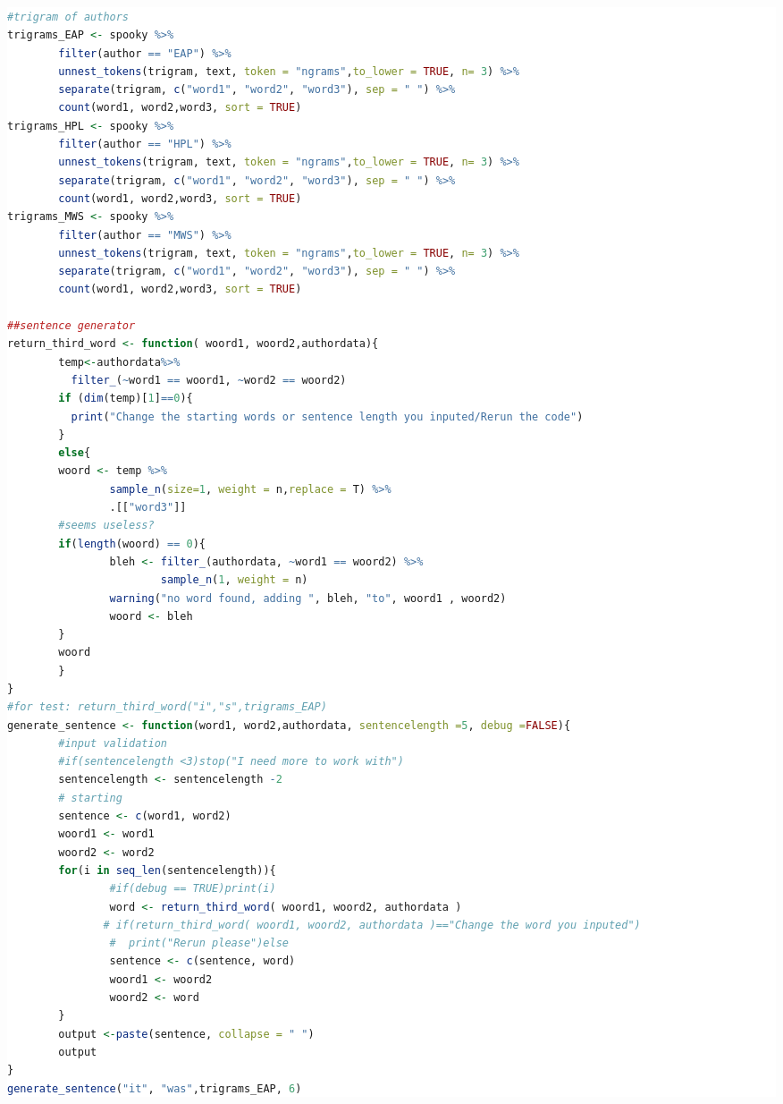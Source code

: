 ``` r
#trigram of authors
trigrams_EAP <- spooky %>%
        filter(author == "EAP") %>%
        unnest_tokens(trigram, text, token = "ngrams",to_lower = TRUE, n= 3) %>%
        separate(trigram, c("word1", "word2", "word3"), sep = " ") %>%
        count(word1, word2,word3, sort = TRUE)
trigrams_HPL <- spooky %>%
        filter(author == "HPL") %>%
        unnest_tokens(trigram, text, token = "ngrams",to_lower = TRUE, n= 3) %>%
        separate(trigram, c("word1", "word2", "word3"), sep = " ") %>%
        count(word1, word2,word3, sort = TRUE)
trigrams_MWS <- spooky %>%
        filter(author == "MWS") %>%
        unnest_tokens(trigram, text, token = "ngrams",to_lower = TRUE, n= 3) %>%
        separate(trigram, c("word1", "word2", "word3"), sep = " ") %>%
        count(word1, word2,word3, sort = TRUE)

##sentence generator
return_third_word <- function( woord1, woord2,authordata){
        temp<-authordata%>%
          filter_(~word1 == woord1, ~word2 == woord2)
        if (dim(temp)[1]==0){
          print("Change the starting words or sentence length you inputed/Rerun the code")
        }
        else{
        woord <- temp %>%
                sample_n(size=1, weight = n,replace = T) %>%
                .[["word3"]]
        #seems useless?
        if(length(woord) == 0){
                bleh <- filter_(authordata, ~word1 == woord2) %>%
                        sample_n(1, weight = n)
                warning("no word found, adding ", bleh, "to", woord1 , woord2)
                woord <- bleh
        }
        woord
        }
}
#for test: return_third_word("i","s",trigrams_EAP)
generate_sentence <- function(word1, word2,authordata, sentencelength =5, debug =FALSE){
        #input validation
        #if(sentencelength <3)stop("I need more to work with")
        sentencelength <- sentencelength -2
        # starting
        sentence <- c(word1, word2)
        woord1 <- word1
        woord2 <- word2
        for(i in seq_len(sentencelength)){
                #if(debug == TRUE)print(i)
                word <- return_third_word( woord1, woord2, authordata )
               # if(return_third_word( woord1, woord2, authordata )=="Change the word you inputed")
                #  print("Rerun please")else
                sentence <- c(sentence, word)
                woord1 <- woord2
                woord2 <- word
        }
        output <-paste(sentence, collapse = " ")
        output
}
generate_sentence("it", "was",trigrams_EAP, 6)
```
